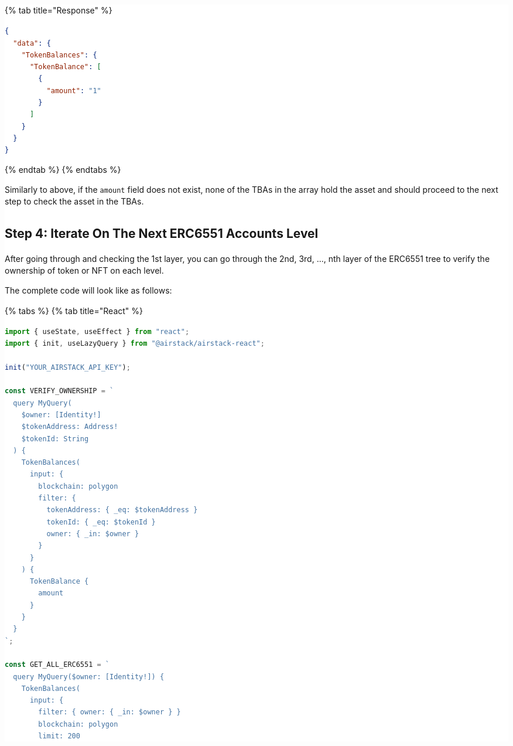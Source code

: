 {% tab title="Response" %}
```json
{
  "data": {
    "TokenBalances": {
      "TokenBalance": [
        {
          "amount": "1"
        }
      ]
    }
  }
}
```
{% endtab %}
{% endtabs %}

Similarly to above, if the `amount` field does not exist, none of the TBAs in the array hold the asset and should proceed to the next step to check the asset in the TBAs.

## Step 4: Iterate On The Next ERC6551 Accounts Level

After going through and checking the 1st layer, you can go through the 2nd, 3rd, ..., nth layer of the ERC6551 tree to verify the ownership of token or NFT on each level.

The complete code will look like as follows:

{% tabs %}
{% tab title="React" %}
```jsx
import { useState, useEffect } from "react";
import { init, useLazyQuery } from "@airstack/airstack-react";

init("YOUR_AIRSTACK_API_KEY");

const VERIFY_OWNERSHIP = `
  query MyQuery(
    $owner: [Identity!]
    $tokenAddress: Address!
    $tokenId: String
  ) {
    TokenBalances(
      input: {
        blockchain: polygon
        filter: {
          tokenAddress: { _eq: $tokenAddress }
          tokenId: { _eq: $tokenId }
          owner: { _in: $owner }
        }
      }
    ) {
      TokenBalance {
        amount
      }
    }
  }
`;

const GET_ALL_ERC6551 = `
  query MyQuery($owner: [Identity!]) {
    TokenBalances(
      input: {
        filter: { owner: { _in: $owner } }
        blockchain: polygon
        limit: 200
```

[^1]: Token bound accounts that is owned directly by the NFT that is owned directly by the given 0x address, Lens profile, Farcaster, or ENS.